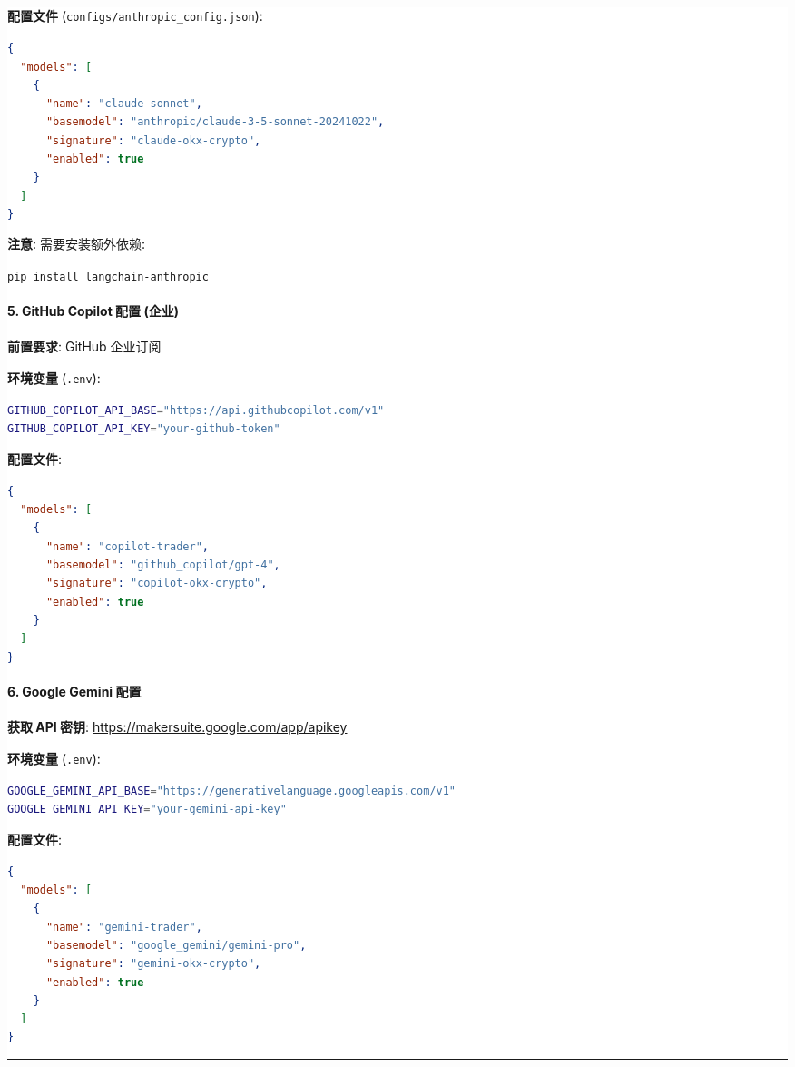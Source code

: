 **配置文件** (`configs/anthropic_config.json`):
```json
{
  "models": [
    {
      "name": "claude-sonnet",
      "basemodel": "anthropic/claude-3-5-sonnet-20241022",
      "signature": "claude-okx-crypto",
      "enabled": true
    }
  ]
}
```

**注意**: 需要安装额外依赖:
```bash
pip install langchain-anthropic
```

#### 5. GitHub Copilot 配置 (企业)

**前置要求**: GitHub 企业订阅

**环境变量** (`.env`):
```bash
GITHUB_COPILOT_API_BASE="https://api.githubcopilot.com/v1"
GITHUB_COPILOT_API_KEY="your-github-token"
```

**配置文件**:
```json
{
  "models": [
    {
      "name": "copilot-trader",
      "basemodel": "github_copilot/gpt-4",
      "signature": "copilot-okx-crypto",
      "enabled": true
    }
  ]
}
```

#### 6. Google Gemini 配置

**获取 API 密钥**: https://makersuite.google.com/app/apikey

**环境变量** (`.env`):
```bash
GOOGLE_GEMINI_API_BASE="https://generativelanguage.googleapis.com/v1"
GOOGLE_GEMINI_API_KEY="your-gemini-api-key"
```

**配置文件**:
```json
{
  "models": [
    {
      "name": "gemini-trader",
      "basemodel": "google_gemini/gemini-pro",
      "signature": "gemini-okx-crypto",
      "enabled": true
    }
  ]
}
```

---
